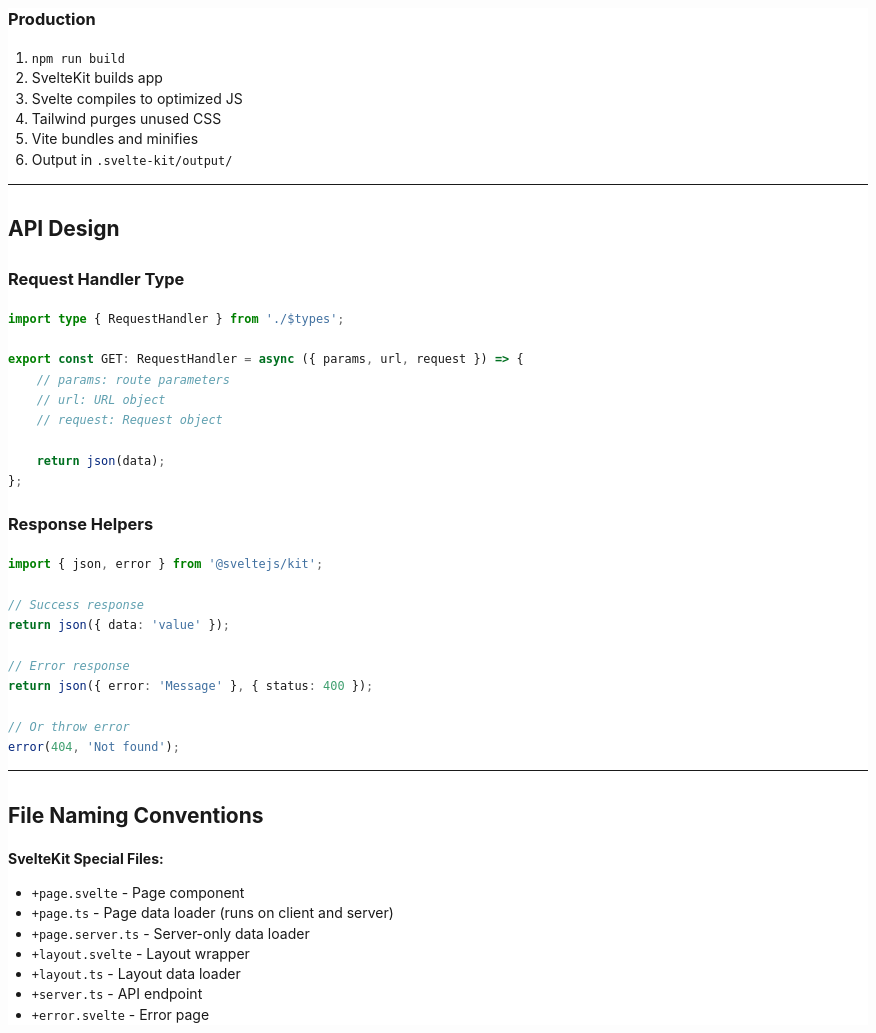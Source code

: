 ### Production
1. `npm run build`
2. SvelteKit builds app
3. Svelte compiles to optimized JS
4. Tailwind purges unused CSS
5. Vite bundles and minifies
6. Output in `.svelte-kit/output/`

---

## API Design

### Request Handler Type
```typescript
import type { RequestHandler } from './$types';

export const GET: RequestHandler = async ({ params, url, request }) => {
    // params: route parameters
    // url: URL object
    // request: Request object
    
    return json(data);
};
```

### Response Helpers
```typescript
import { json, error } from '@sveltejs/kit';

// Success response
return json({ data: 'value' });

// Error response
return json({ error: 'Message' }, { status: 400 });

// Or throw error
error(404, 'Not found');
```

---

## File Naming Conventions

**SvelteKit Special Files:**
- `+page.svelte` - Page component
- `+page.ts` - Page data loader (runs on client and server)
- `+page.server.ts` - Server-only data loader
- `+layout.svelte` - Layout wrapper
- `+layout.ts` - Layout data loader
- `+server.ts` - API endpoint
- `+error.svelte` - Error page
